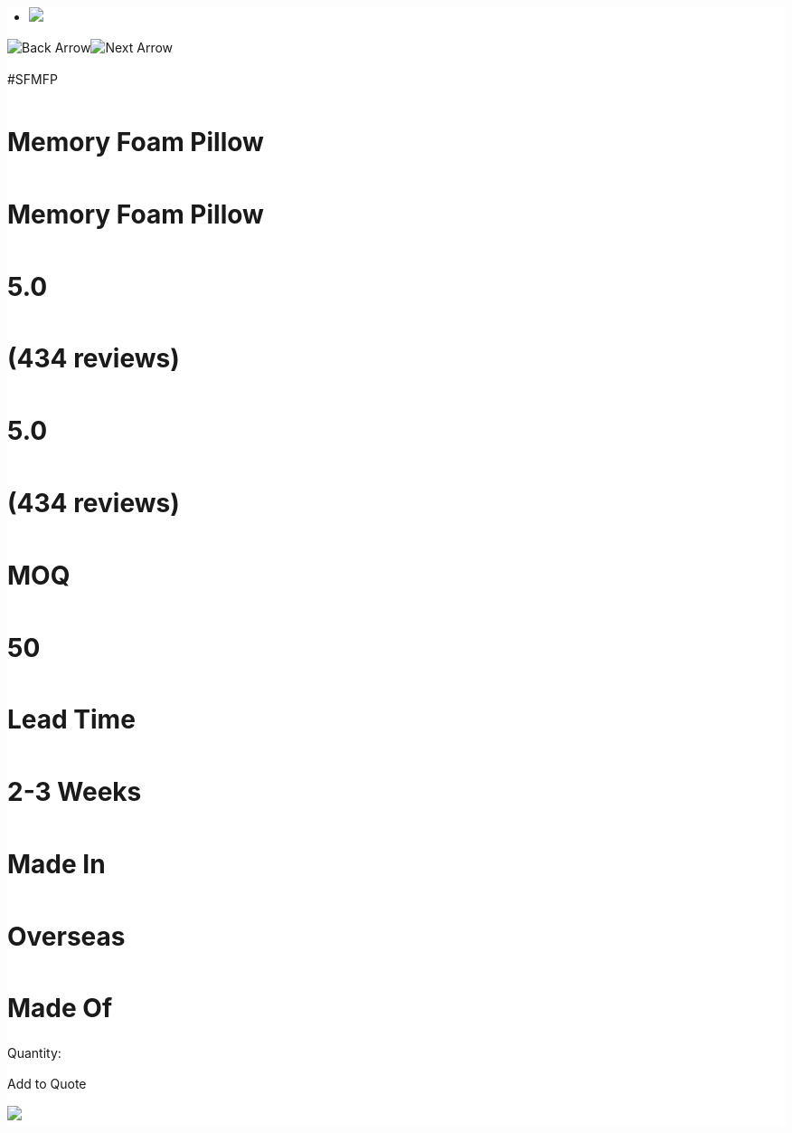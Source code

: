 *   ![](https://framerusercontent.com/images/NGKcm9Vb4ROgyX49P6u2hHKApVo.jpg?width=1500&height=1500)

![Back Arrow](https://framerusercontent.com/images/6tTbkXggWgQCAJ4DO2QEdXXmgM.svg)![Next Arrow](https://framerusercontent.com/images/11KSGbIZoRSg4pjdnUoif6MKHI.svg)

#SFMFP

# Memory Foam Pillow

# Memory Foam Pillow

# 5.0

# (434 reviews)

# 5.0

# (434 reviews)

# MOQ

# 50

# Lead Time

# 2-3 Weeks

# Made In

# Overseas

# Made Of

Quantity:

Add to Quote

![](https://framerusercontent.com/images/gdkLomhKJEJ44ZTcA2A1GLCaZ0.svg?width=24&height=24)
